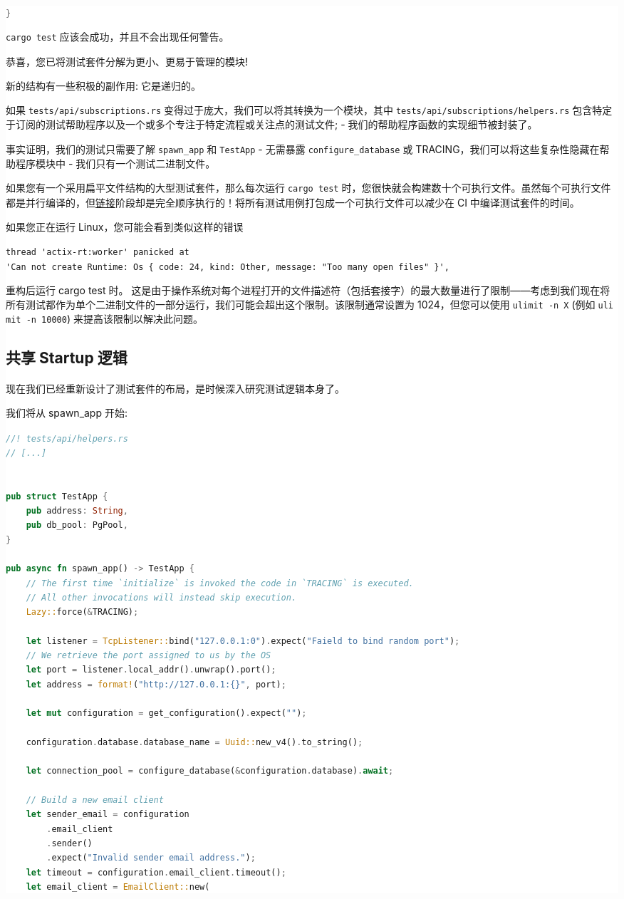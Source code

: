 ```rs
}
```

`cargo test` 应该会成功，并且不会出现任何警告。

恭喜，您已将测试套件分解为更小、更易于管理的模块!

新的结构有一些积极的副作用: 它是递归的。

如果 `tests/api/subscriptions.rs` 变得过于庞大，我们可以将其转换为一个模块，其中 `tests/api/subscriptions/helpers.rs` 包含特定于订阅的测试帮助程序以及一个或多个专注于特定流程或关注点的测试文件; - 我们的帮助程序函数的实现细节被封装了。

事实证明，我们的测试只需要了解 `spawn_app` 和 `TestApp` - 无需暴露 `configure_database` 或 TRACING，我们可以将这些复杂性隐藏在帮助程序模块中 - 我们只有一个测试二进制文件。

如果您有一个采用扁平文件结构的大型测试套件，那么每次运行 `cargo test` 时，您很快就会构建数十个可执行文件。虽然每个可执行文件都是并行编译的，但[链接](https://en.wikipedia.org/wiki/Linker_(computing))阶段却是完全顺序执行的！将所有测试用例打包成一个可执行文件可以减少在 CI 中编译测试套件的时间。

如果您正在运行 Linux，您可能会看到类似这样的错误

```plaintext
thread 'actix-rt:worker' panicked at
'Can not create Runtime: Os { code: 24, kind: Other, message: "Too many open files" }',
```

重构后运行 cargo test 时。
这是由于操作系统对每个进程打开的文件描述符（包括套接字）的最大数量进行了限制——考虑到我们现在将所有测试都作为单个二进制文件的一部分运行，我们可能会超出这个限制。该限制通常设置为 1024，但您可以使用 `ulimit -n X` (例如 `ulimit -n 10000`) 来提高该限制以解决此问题。

## 共享 Startup 逻辑

现在我们已经重新设计了测试套件的布局，是时候深入研究测试逻辑本身了。

我们将从 spawn_app 开始:

```rs
//! tests/api/helpers.rs
// [...]


pub struct TestApp {
    pub address: String,
    pub db_pool: PgPool,
}

pub async fn spawn_app() -> TestApp {
    // The first time `initialize` is invoked the code in `TRACING` is executed.
    // All other invocations will instead skip execution.
    Lazy::force(&TRACING);

    let listener = TcpListener::bind("127.0.0.1:0").expect("Faield to bind random port");
    // We retrieve the port assigned to us by the OS
    let port = listener.local_addr().unwrap().port();
    let address = format!("http://127.0.0.1:{}", port);

    let mut configuration = get_configuration().expect("");

    configuration.database.database_name = Uuid::new_v4().to_string();

    let connection_pool = configure_database(&configuration.database).await;

    // Build a new email client
    let sender_email = configuration
        .email_client
        .sender()
        .expect("Invalid sender email address.");
    let timeout = configuration.email_client.timeout();
    let email_client = EmailClient::new(
```